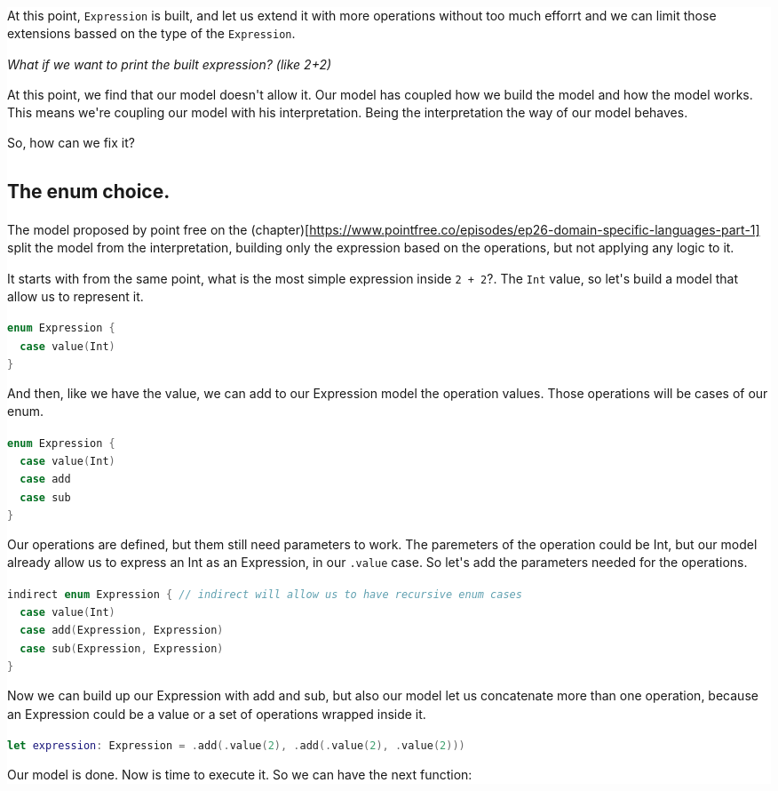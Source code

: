 At this point, `Expression` is built, and let us extend it with more operations without too much efforrt and we can limit those extensions bassed on the type of the `Expression`.

*What if we want to print the built expression? (like 2+2)*

At this point, we find that our model doesn't allow it. 
Our model has coupled how we build the model and how the model works. This means we're coupling our model with his interpretation. Being the interpretation the way of our model behaves. 

So, how can we fix it?

## The enum choice.

The model proposed by point free on the (chapter)[https://www.pointfree.co/episodes/ep26-domain-specific-languages-part-1] split the model from the interpretation, building only the expression based on the operations, but not applying any logic to it.

It starts with from the same point, what is the most simple expression inside `2 + 2`?. The `Int` value, so let's build a model that allow us to represent it.

```swift
enum Expression {
  case value(Int)
}
```

And then, like we have the value, we can add to our Expression model the operation values. Those operations will be cases of our enum. 

```swift
enum Expression {
  case value(Int)
  case add
  case sub
}
```

Our operations are defined, but them still need parameters to work. The paremeters of the operation could be Int, but our model already allow us to express an Int as an Expression, in our `.value` case. So let's add the parameters needed for the operations.

```swift
indirect enum Expression { // indirect will allow us to have recursive enum cases
  case value(Int)
  case add(Expression, Expression)
  case sub(Expression, Expression)
}
```

Now we can build up our Expression with add and sub, but also our model let us concatenate more than one operation, because an Expression could be a value or a set of operations wrapped inside it.

```swift
let expression: Expression = .add(.value(2), .add(.value(2), .value(2)))
```

Our model is done. Now is time to execute it. So we can have the next function:

